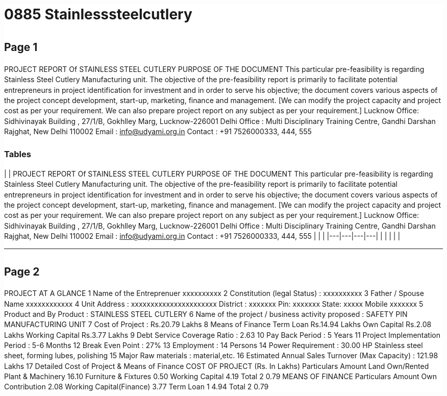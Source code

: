 # 0885 Stainlesssteelcutlery

## Page 1

PROJECT REPORT Of STAINLESS STEEL CUTLERY PURPOSE OF THE DOCUMENT This particular pre-feasibility is regarding Stainless Steel Cutlery Manufacturing unit. The objective of the pre-feasibility report is primarily to facilitate potential entrepreneurs in project identification for investment and in order to serve his objective; the document covers various aspects of the project concept development, start-up, marketing, finance and management. [We can modify the project capacity and project cost as per your requirement. We can also prepare project report on any subject as per your requirement.] Lucknow Office: Sidhivinayak Building , 27/1/B, Gokhlley Marg, Lucknow-226001 Delhi Office : Multi Disciplinary Training Centre, Gandhi Darshan Rajghat, New Delhi 110002 Email : info@udyami.org.in Contact : +91 7526000333, 444, 555

### Tables

|  | PROJECT REPORT
Of
STAINLESS STEEL CUTLERY
PURPOSE OF THE DOCUMENT
This particular pre-feasibility is regarding Stainless Steel Cutlery Manufacturing unit.
The objective of the pre-feasibility report is primarily to facilitate potential entrepreneurs in project
identification for investment and in order to serve his objective; the document covers various aspects
of the project concept development, start-up, marketing, finance and management.
[We can modify the project capacity and project cost as per your requirement. We can also prepare
project report on any subject as per your requirement.]
Lucknow Office: Sidhivinayak Building ,
27/1/B, Gokhlley Marg, Lucknow-226001
Delhi Office : Multi Disciplinary Training
Centre, Gandhi Darshan Rajghat,
New Delhi 110002
Email : info@udyami.org.in
Contact : +91 7526000333, 444, 555 |  |  |
|---|---|---|---|
|  |  |  |  |

---

## Page 2

PROJECT AT A GLANCE 1 Name of the Entreprenuer xxxxxxxxxx 2 Constitution (legal Status) : xxxxxxxxxx 3 Father / Spouse Name xxxxxxxxxxxx 4 Unit Address : xxxxxxxxxxxxxxxxxxxxxx District : xxxxxxx Pin: xxxxxxx State: xxxxx Mobile xxxxxxx 5 Product and By Product : STAINLESS STEEL CUTLERY 6 Name of the project / business activity proposed : SAFETY PIN MANUFACTURING UNIT 7 Cost of Project : Rs.20.79 Lakhs 8 Means of Finance Term Loan Rs.14.94 Lakhs Own Capital Rs.2.08 Lakhs Working Capital Rs.3.77 Lakhs 9 Debt Service Coverage Ratio : 2.63 10 Pay Back Period : 5 Years 11 Project Implementation Period : 5-6 Months 12 Break Even Point : 27% 13 Employment : 14 Persons 14 Power Requirement : 30.00 HP Stainless steel sheet, forming lubes, polishing 15 Major Raw materials : material,etc. 16 Estimated Annual Sales Turnover (Max Capacity) : 121.98 Lakhs 17 Detailed Cost of Project & Means of Finance COST OF PROJECT (Rs. In Lakhs) Particulars Amount Land Own/Rented Plant & Machinery 16.10 Furniture & Fixtures 0.50 Working Capital 4.19 Total 2 0.79 MEANS OF FINANCE Particulars Amount Own Contribution 2.08 Working Capital(Finance) 3.77 Term Loan 1 4.94 Total 2 0.79
